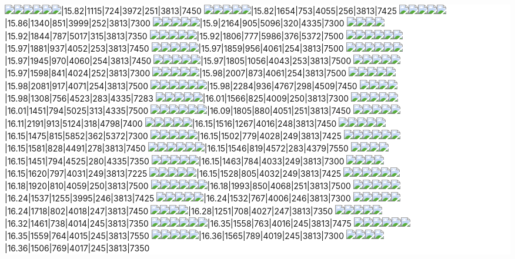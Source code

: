 ![](/item/3115.png)![](/item/3085.png)![](/item/1001.png)![](/item/1055.png)![](/item/1036.png)![](/item/1036.png)|15.82|1115|724|3972|251|3813|7450
![](/item/6676.png)![](/item/3046.png)![](/item/1001.png)![](/item/1055.png)![](/item/1037.png)|15.82|1654|753|4055|256|3813|7425
![](/item/3091.png)![](/item/3094.png)![](/item/1001.png)![](/item/1055.png)![](/item/1036.png)|15.86|1340|851|3999|252|3813|7300
![](/item/3036.png)![](/item/6630.png)![](/item/1001.png)![](/item/1055.png)![](/item/1036.png)|15.9|2164|905|5096|320|4335|7300
![](/item/6675.png)![](/item/3072.png)![](/item/1001.png)![](/item/1055.png)|15.92|1844|787|5017|315|3813|7350
![](/item/6675.png)![](/item/6673.png)![](/item/1001.png)![](/item/1055.png)![](/item/1036.png)|15.92|1806|777|5986|376|5372|7500
![](/item/6676.png)![](/item/3095.png)![](/item/1001.png)![](/item/1055.png)![](/item/1036.png)![](/item/1036.png)|15.97|1881|937|4052|253|3813|7450
![](/item/3095.png)![](/item/3031.png)![](/item/1001.png)![](/item/1055.png)![](/item/1036.png)|15.97|1859|956|4061|254|3813|7500
![](/item/3095.png)![](/item/3033.png)![](/item/1001.png)![](/item/1055.png)![](/item/1036.png)![](/item/1036.png)|15.97|1945|970|4060|254|3813|7450
![](/item/6676.png)![](/item/6671.png)![](/item/1001.png)![](/item/1055.png)![](/item/1036.png)|15.97|1805|1056|4043|253|3813|7500
![](/item/3124.png)![](/item/6693.png)![](/item/1001.png)![](/item/1055.png)![](/item/1036.png)|15.97|1598|841|4024|252|3813|7300
![](/item/6676.png)![](/item/3031.png)![](/item/1001.png)![](/item/1055.png)![](/item/1036.png)|15.98|2007|873|4061|254|3813|7500
![](/item/3031.png)![](/item/3033.png)![](/item/1001.png)![](/item/1055.png)![](/item/1036.png)|15.98|2081|917|4071|254|3813|7500
![](/item/3036.png)![](/item/3181.png)![](/item/1001.png)![](/item/1055.png)![](/item/1036.png)![](/item/1036.png)|15.98|2284|936|4767|298|4509|7450
![](/item/3091.png)![](/item/3078.png)![](/item/1001.png)![](/item/1055.png)|15.98|1308|756|4523|283|4335|7283
![](/item/6693.png)![](/item/3091.png)![](/item/1001.png)![](/item/1055.png)![](/item/1036.png)|16.01|1566|825|4009|250|3813|7300
![](/item/3091.png)![](/item/6630.png)![](/item/1001.png)![](/item/1055.png)![](/item/1036.png)|16.01|1451|794|5025|313|4335|7500
![](/item/6676.png)![](/item/3087.png)![](/item/1001.png)![](/item/1055.png)![](/item/1036.png)![](/item/1036.png)|16.09|1805|880|4051|251|3813|7450
![](/item/3036.png)![](/item/6333.png)![](/item/1001.png)![](/item/1055.png)![](/item/1036.png)|16.11|2191|913|5124|318|4798|7400
![](/item/6695.png)![](/item/3085.png)![](/item/1001.png)![](/item/1055.png)![](/item/1038.png)|16.15|1516|1267|4016|248|3813|7450
![](/item/3091.png)![](/item/6673.png)![](/item/1001.png)![](/item/1055.png)![](/item/1036.png)|16.15|1475|815|5852|362|5372|7300
![](/item/6676.png)![](/item/3085.png)![](/item/1001.png)![](/item/1055.png)![](/item/1037.png)|16.15|1502|779|4028|249|3813|7425
![](/item/3091.png)![](/item/3156.png)![](/item/1001.png)![](/item/1055.png)![](/item/1036.png)![](/item/1036.png)|16.15|1581|828|4491|278|3813|7450
![](/item/3091.png)![](/item/3814.png)![](/item/1001.png)![](/item/1055.png)![](/item/1036.png)![](/item/1036.png)|16.15|1546|819|4572|283|4379|7550
![](/item/3091.png)![](/item/3161.png)![](/item/1001.png)![](/item/1055.png)|16.15|1451|794|4525|280|4335|7350
![](/item/3031.png)![](/item/3085.png)![](/item/1001.png)![](/item/1055.png)![](/item/1036.png)|16.15|1463|784|4033|249|3813|7300
![](/item/3142.png)![](/item/3085.png)![](/item/1055.png)![](/item/1037.png)|16.15|1620|797|4031|249|3813|7225
![](/item/3033.png)![](/item/3085.png)![](/item/1001.png)![](/item/1055.png)![](/item/1037.png)|16.15|1528|805|4032|249|3813|7425
![](/item/6676.png)![](/item/3006.png)![](/item/1055.png)![](/item/1038.png)![](/item/1038.png)![](/item/1036.png)|16.18|1920|810|4059|250|3813|7500
![](/item/3006.png)![](/item/3033.png)![](/item/1055.png)![](/item/1038.png)![](/item/1038.png)![](/item/1036.png)|16.18|1993|850|4068|251|3813|7500
![](/item/6695.png)![](/item/3115.png)![](/item/1001.png)![](/item/1055.png)![](/item/1037.png)|16.24|1537|1255|3995|246|3813|7425
![](/item/6676.png)![](/item/3115.png)![](/item/1001.png)![](/item/1055.png)![](/item/1036.png)|16.24|1532|767|4006|246|3813|7300
![](/item/3115.png)![](/item/3142.png)![](/item/1055.png)![](/item/1036.png)![](/item/1036.png)|16.24|1718|802|4018|247|3813|7450
![](/item/3085.png)![](/item/3046.png)![](/item/1055.png)![](/item/1038.png)|16.28|1251|708|4027|247|3813|7350
![](/item/3115.png)![](/item/3006.png)![](/item/1055.png)![](/item/1038.png)![](/item/1038.png)|16.32|1461|738|4014|245|3813|7350
![](/item/3115.png)![](/item/3179.png)![](/item/1001.png)![](/item/1055.png)![](/item/1037.png)![](/item/1036.png)|16.35|1558|763|4016|245|3813|7475
![](/item/3115.png)![](/item/3004.png)![](/item/1001.png)![](/item/1055.png)![](/item/1036.png)![](/item/1036.png)|16.35|1559|764|4015|245|3813|7550
![](/item/3115.png)![](/item/3033.png)![](/item/1001.png)![](/item/1055.png)![](/item/1036.png)|16.36|1565|789|4019|245|3813|7300
![](/item/3115.png)![](/item/3031.png)![](/item/1001.png)![](/item/1055.png)|16.36|1506|769|4017|245|3813|7350